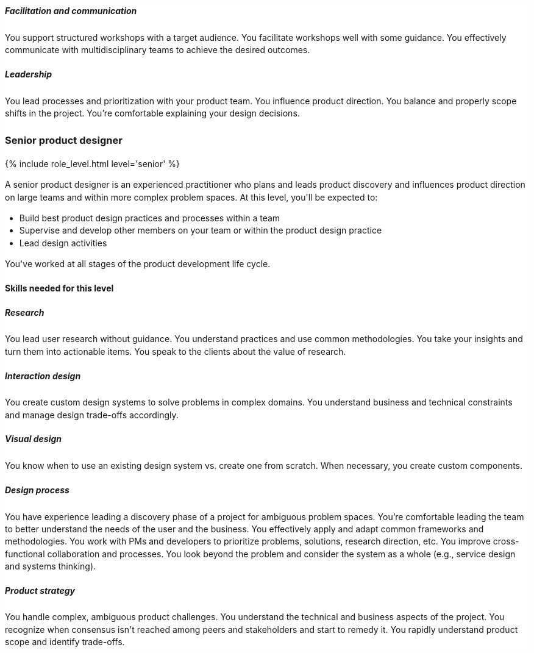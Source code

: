 ##### Facilitation and communication

You support structured workshops with a target audience. You facilitate workshops well with some guidance. You effectively communicate with multidisciplinary teams to achieve the desired outcomes.

##### Leadership

You lead processes and prioritization with your product team. You influence product direction. You balance and properly scope shifts in the project. You’re comfortable explaining your design decisions.

### Senior product designer

{% include role_level.html level='senior' %}

A senior product designer is an experienced practitioner who plans and leads product discovery and influences product direction on large teams and within more complex problem spaces. At this level, you'll be expected to:

* Build best product design practices and processes within a team
* Supervise and develop other members on your team or within the product design practice
* Lead design activities

You've worked at all stages of the product development life cycle.

#### Skills needed for this level

##### Research

You lead user research without guidance. You understand practices and use common methodologies. You take your insights and turn them into actionable items. You speak to the clients about the value of research.

##### Interaction design

You create custom design systems to solve problems in complex domains. You understand business and technical constraints and manage design trade-offs accordingly.

##### Visual design

You know when to use an existing design system vs. create one from scratch. When necessary, you create custom components.

##### Design process

You have experience leading a discovery phase of a project for ambiguous problem spaces. You’re comfortable leading the team to better understand the needs of the user and the business. You effectively apply and adapt common frameworks and methodologies. You work with PMs and developers to prioritize problems, solutions, research direction, etc. You improve cross-functional collaboration and processes. You look beyond the problem and consider the system as a whole (e.g., service design and systems thinking).

##### Product strategy

You handle complex, ambiguous product challenges. You understand the technical and business aspects of the project. You recognize when consensus isn't reached among peers and stakeholders and start to remedy it. You rapidly understand product scope and identify trade-offs.
